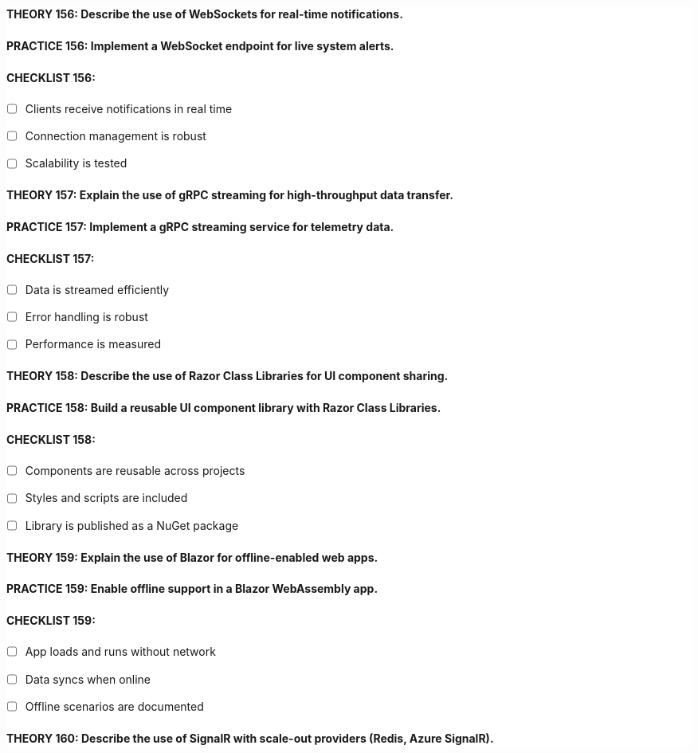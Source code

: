 
#### THEORY 156: Describe the use of WebSockets for real-time notifications.

#### PRACTICE 156: Implement a WebSocket endpoint for live system alerts.

#### CHECKLIST 156:

- [ ] Clients receive notifications in real time
- [ ] Connection management is robust
- [ ] Scalability is tested


#### THEORY 157: Explain the use of gRPC streaming for high-throughput data transfer.

#### PRACTICE 157: Implement a gRPC streaming service for telemetry data.

#### CHECKLIST 157:

- [ ] Data is streamed efficiently
- [ ] Error handling is robust
- [ ] Performance is measured


#### THEORY 158: Describe the use of Razor Class Libraries for UI component sharing.

#### PRACTICE 158: Build a reusable UI component library with Razor Class Libraries.

#### CHECKLIST 158:

- [ ] Components are reusable across projects
- [ ] Styles and scripts are included
- [ ] Library is published as a NuGet package


#### THEORY 159: Explain the use of Blazor for offline-enabled web apps.

#### PRACTICE 159: Enable offline support in a Blazor WebAssembly app.

#### CHECKLIST 159:

- [ ] App loads and runs without network
- [ ] Data syncs when online
- [ ] Offline scenarios are documented


#### THEORY 160: Describe the use of SignalR with scale-out providers (Redis, Azure SignalR).


[^1]: paste.txt